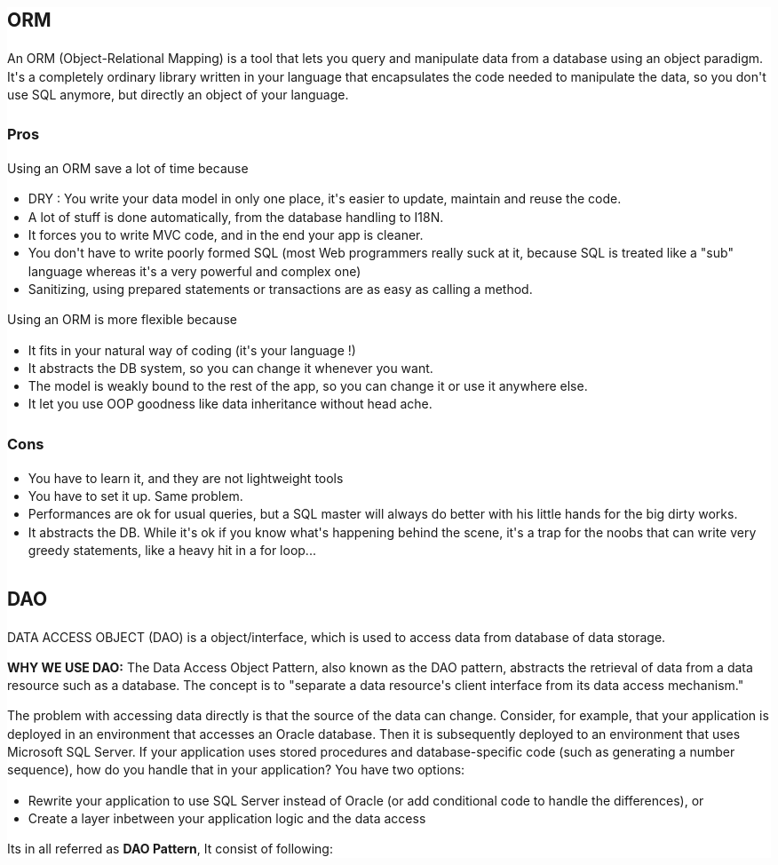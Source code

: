 ## ORM
An ORM (Object-Relational Mapping) is a tool that lets you query and manipulate data from a database using an object paradigm.
It's a completely ordinary library written in your language that encapsulates the code needed to manipulate the data, so you don't use SQL anymore, but directly an object of your language.

### Pros
Using an ORM save a lot of time because

* DRY : You write your data model in only one place, it's easier to update, maintain and reuse the code.
* A lot of stuff is done automatically, from the database handling to I18N.
* It forces you to write MVC code, and in the end your app is cleaner.
* You don't have to write poorly formed SQL (most Web programmers really suck at it, because SQL is treated like a "sub" language whereas it's a very powerful and complex one)
* Sanitizing, using prepared statements or transactions are as easy as calling a method.

Using an ORM is more flexible because

* It fits in your natural way of coding (it's your language !)
* It abstracts the DB system, so you can change it whenever you want.
* The model is weakly bound to the rest of the app, so you can change it or use it anywhere else.
* It let you use OOP goodness like data inheritance without head ache.

### Cons
* You have to learn it, and they are not lightweight tools
* You have to set it up. Same problem.
* Performances are ok for usual queries, but a SQL master will always do better with his little hands for the big dirty works.
* It abstracts the DB. While it's ok if you know what's happening behind the scene, it's a trap for the noobs that can write very greedy statements, like a heavy hit in a for loop...

## DAO
DATA ACCESS OBJECT (DAO) is a object/interface, which is used to access data from database of data storage.

**WHY WE USE DAO:** The Data Access Object Pattern, also known as the DAO pattern, abstracts the retrieval of data from a data resource such as a database. The concept is to "separate a data resource's client interface from its data access mechanism."

The problem with accessing data directly is that the source of the data can change. Consider, for example, that your application is deployed in an environment that accesses an Oracle database. Then it is subsequently deployed to an environment that uses Microsoft SQL Server. If your application uses stored procedures and database-specific code (such as generating a number sequence), how do you handle that in your application? You have two options:

 - Rewrite your application to use SQL Server instead of Oracle (or add conditional code to handle the differences), or
 - Create a layer inbetween your application logic and the data access


Its in all referred as **DAO Pattern**, It consist of following:
